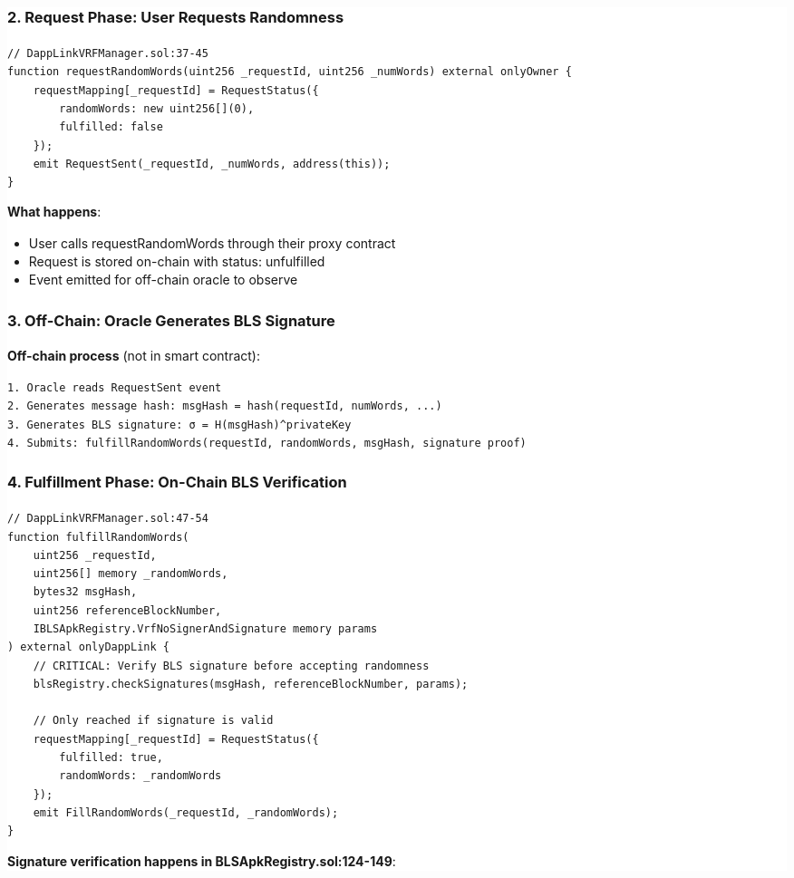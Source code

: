 ### 2. Request Phase: User Requests Randomness

```solidity
// DappLinkVRFManager.sol:37-45
function requestRandomWords(uint256 _requestId, uint256 _numWords) external onlyOwner {
    requestMapping[_requestId] = RequestStatus({
        randomWords: new uint256[](0),
        fulfilled: false
    });
    emit RequestSent(_requestId, _numWords, address(this));
}
```

**What happens**:

- User calls requestRandomWords through their proxy contract
- Request is stored on-chain with status: unfulfilled
- Event emitted for off-chain oracle to observe

### 3. Off-Chain: Oracle Generates BLS Signature

**Off-chain process** (not in smart contract):

```
1. Oracle reads RequestSent event
2. Generates message hash: msgHash = hash(requestId, numWords, ...)
3. Generates BLS signature: σ = H(msgHash)^privateKey
4. Submits: fulfillRandomWords(requestId, randomWords, msgHash, signature proof)
```

### 4. Fulfillment Phase: On-Chain BLS Verification

```solidity
// DappLinkVRFManager.sol:47-54
function fulfillRandomWords(
    uint256 _requestId,
    uint256[] memory _randomWords,
    bytes32 msgHash,
    uint256 referenceBlockNumber,
    IBLSApkRegistry.VrfNoSignerAndSignature memory params
) external onlyDappLink {
    // CRITICAL: Verify BLS signature before accepting randomness
    blsRegistry.checkSignatures(msgHash, referenceBlockNumber, params);

    // Only reached if signature is valid
    requestMapping[_requestId] = RequestStatus({
        fulfilled: true,
        randomWords: _randomWords
    });
    emit FillRandomWords(_requestId, _randomWords);
}
```

**Signature verification happens in BLSApkRegistry.sol:124-149**:

